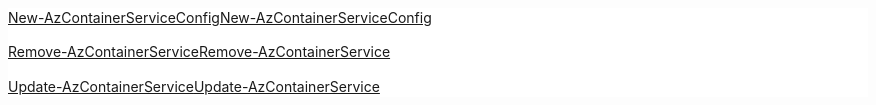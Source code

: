 [<span data-ttu-id="e4c99-144">New-AzContainerServiceConfig</span><span class="sxs-lookup"><span data-stu-id="e4c99-144">New-AzContainerServiceConfig</span></span>](./New-AzContainerServiceConfig.md)

[<span data-ttu-id="e4c99-145">Remove-AzContainerService</span><span class="sxs-lookup"><span data-stu-id="e4c99-145">Remove-AzContainerService</span></span>](./Remove-AzContainerService.md)

[<span data-ttu-id="e4c99-146">Update-AzContainerService</span><span class="sxs-lookup"><span data-stu-id="e4c99-146">Update-AzContainerService</span></span>](./Update-AzContainerService.md)


